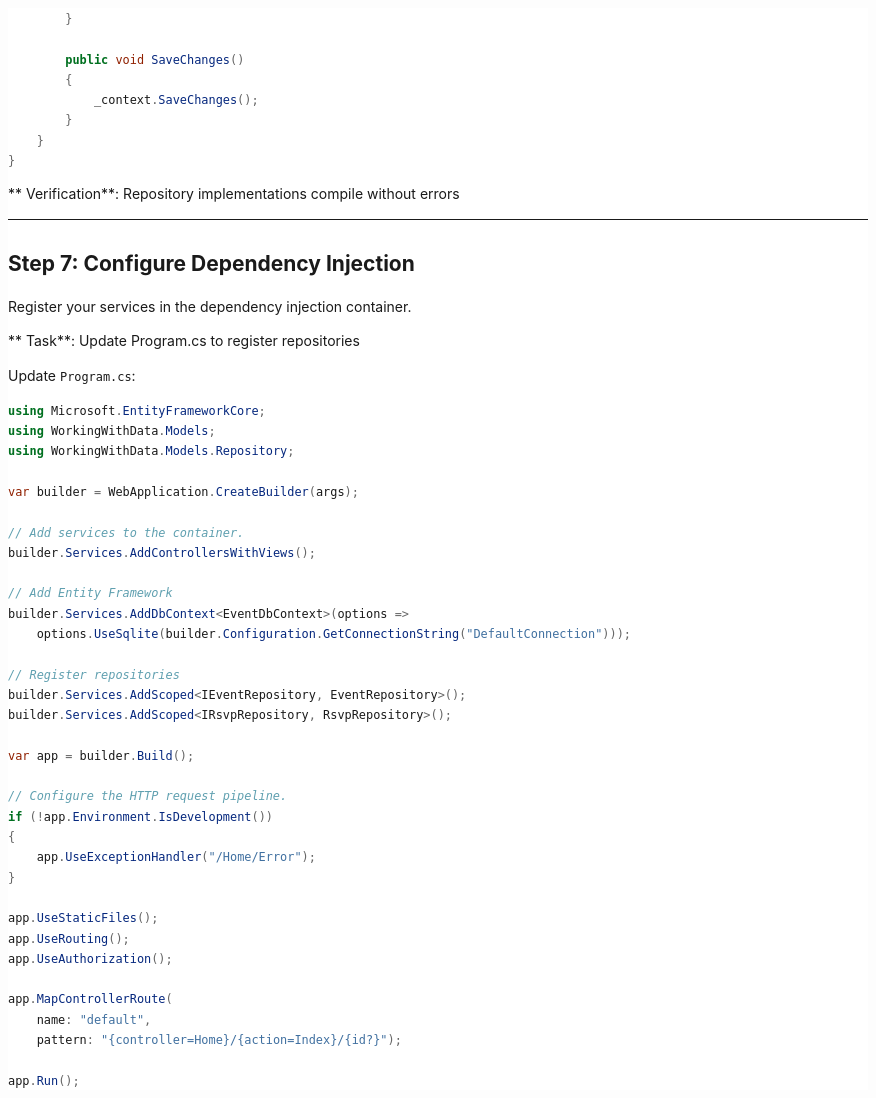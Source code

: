 ```csharp
        }
        
        public void SaveChanges()
        {
            _context.SaveChanges();
        }
    }
}
```

** Verification**: Repository implementations compile without errors

---

## Step 7: Configure Dependency Injection

Register your services in the dependency injection container.

** Task**: Update Program.cs to register repositories

Update `Program.cs`:

```csharp
using Microsoft.EntityFrameworkCore;
using WorkingWithData.Models;
using WorkingWithData.Models.Repository;

var builder = WebApplication.CreateBuilder(args);

// Add services to the container.
builder.Services.AddControllersWithViews();

// Add Entity Framework
builder.Services.AddDbContext<EventDbContext>(options =>
    options.UseSqlite(builder.Configuration.GetConnectionString("DefaultConnection")));

// Register repositories
builder.Services.AddScoped<IEventRepository, EventRepository>();
builder.Services.AddScoped<IRsvpRepository, RsvpRepository>();

var app = builder.Build();

// Configure the HTTP request pipeline.
if (!app.Environment.IsDevelopment())
{
    app.UseExceptionHandler("/Home/Error");
}

app.UseStaticFiles();
app.UseRouting();
app.UseAuthorization();

app.MapControllerRoute(
    name: "default",
    pattern: "{controller=Home}/{action=Index}/{id?}");

app.Run();
```
